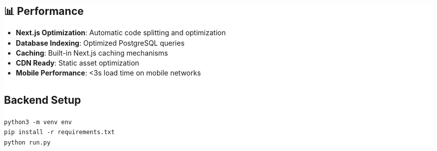 ## 📊 Performance

- **Next.js Optimization**: Automatic code splitting and optimization
- **Database Indexing**: Optimized PostgreSQL queries
- **Caching**: Built-in Next.js caching mechanisms
- **CDN Ready**: Static asset optimization
- **Mobile Performance**: <3s load time on mobile networks


## Backend Setup
```
python3 -m venv env
pip install -r requirements.txt
python run.py
```


